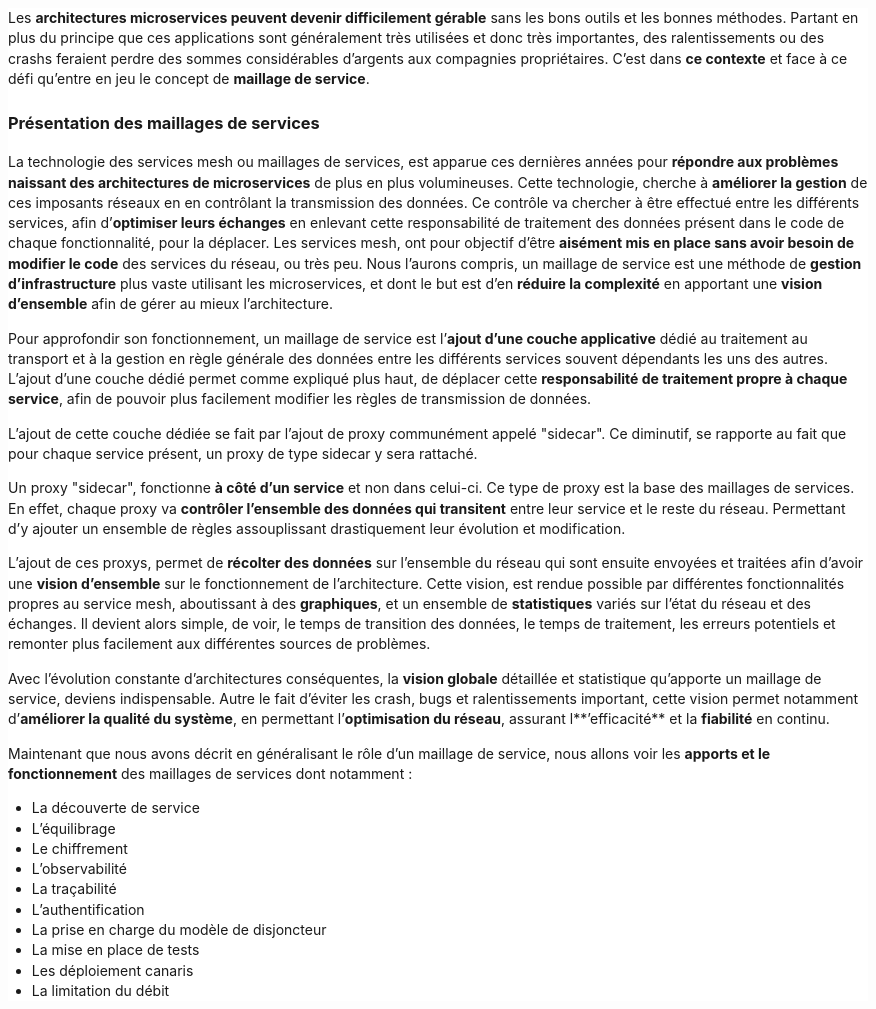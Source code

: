 Les **architectures microservices peuvent devenir difficilement gérable** sans les bons outils et les bonnes méthodes. Partant en plus du principe que ces applications sont généralement très utilisées et donc très importantes, des ralentissements ou des crashs feraient perdre des sommes considérables d’argents aux compagnies propriétaires. C’est dans **ce contexte** et face à ce défi qu’entre en jeu le concept de **maillage de service**.

<a name="maillages"></a>
### Présentation des maillages de services

La technologie des services mesh ou maillages de services, est apparue ces dernières années pour **répondre aux problèmes naissant des architectures de microservices** de plus en plus volumineuses. Cette technologie, cherche à **améliorer la gestion** de ces imposants réseaux en en contrôlant la transmission des données. Ce contrôle va chercher à être effectué entre les différents services, afin d’**optimiser leurs échanges** en enlevant cette responsabilité de traitement des données présent dans le code de chaque fonctionnalité, pour la déplacer. Les services mesh, ont pour objectif d’être **aisément mis en place sans avoir besoin de modifier le code** des services du réseau, ou très peu. Nous l’aurons compris, un maillage de service est une méthode de **gestion d’infrastructure** plus vaste utilisant les microservices, et dont le but est d’en **réduire la complexité** en apportant une **vision d’ensemble** afin de gérer au mieux l’architecture.

Pour approfondir son fonctionnement, un maillage de service est l’**ajout d’une couche applicative** dédié au traitement au transport et à la gestion en règle générale des données entre les différents services souvent dépendants les uns des autres. L’ajout d’une couche dédié permet comme expliqué plus haut, de déplacer cette **responsabilité de traitement propre à chaque service**, afin de pouvoir plus facilement modifier les règles de transmission de données.

L’ajout de cette couche dédiée se fait par l’ajout de proxy communément appelé "sidecar". Ce diminutif, se rapporte au fait que pour chaque service présent, un proxy de type sidecar y sera rattaché.

Un proxy "sidecar", fonctionne **à côté d’un service** et non dans celui-ci. Ce type de proxy est la base des maillages de services. En effet, chaque proxy va **contrôler l’ensemble des données qui transitent** entre leur service et le reste du réseau. Permettant d’y ajouter un ensemble de règles assouplissant drastiquement leur évolution et modification.

L’ajout de ces proxys, permet de **récolter des données** sur l’ensemble du réseau qui sont ensuite envoyées et traitées afin d’avoir une **vision d’ensemble** sur le fonctionnement de l’architecture. Cette vision, est rendue possible par différentes fonctionnalités propres au service mesh, aboutissant à des **graphiques**, et un ensemble de **statistiques** variés sur l’état du réseau et des échanges. Il devient alors simple, de voir, le temps de transition des données, le temps de traitement, les erreurs potentiels et remonter plus facilement aux différentes sources de problèmes.

Avec l’évolution constante d’architectures conséquentes, la **vision globale** détaillée et statistique qu’apporte un maillage de service, deviens indispensable. Autre le fait d’éviter les crash, bugs et ralentissements important, cette vision permet notamment d’**améliorer la qualité du système**, en permettant l’**optimisation du réseau**, assurant l**’efficacité** et la **fiabilité** en continu.

Maintenant que nous avons décrit en généralisant le rôle d’un maillage de service, nous allons voir les **apports et le fonctionnement** des maillages de services dont notamment :
* La découverte de service
* L’équilibrage
* Le chiffrement
* L’observabilité
* La traçabilité
* L’authentification
* La prise en charge du modèle de disjoncteur
* La mise en place de tests
* Les déploiement canaris
* La limitation du débit
